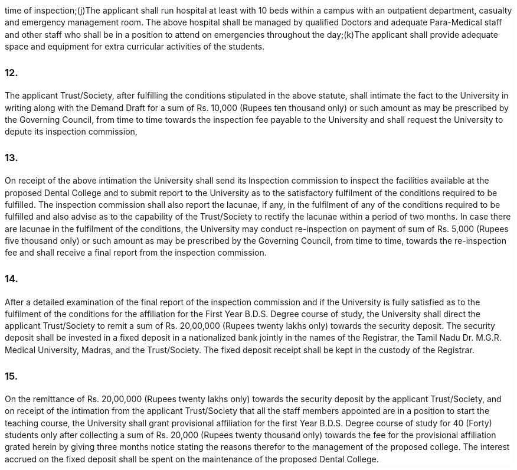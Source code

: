 time of inspection;(j)The applicant shall run hospital at least with 10 beds
within a campus with an outpatient department, casualty and emergency
management room. The above hospital shall be managed by qualified Doctors and
adequate Para-Medical staff and other staff who shall be in a position to
attend on emergencies throughout the day;(k)The applicant shall provide
adequate space and equipment for extra curricular activities of the students.

### 12.

The applicant Trust/Society, after fulfilling the conditions stipulated in the
above statute, shall intimate the fact to the University in writing along with
the Demand Draft for a sum of Rs. 10,000 (Rupees ten thousand only) or such
amount as may be prescribed by the Governing Council, from time to time
towards the inspection fee payable to the University and shall request the
University to depute its inspection commission,

### 13.

On receipt of the above intimation the University shall send its Inspection
commission to inspect the facilities available at the proposed Dental College
and to submit report to the University as to the satisfactory fulfilment of
the conditions required to be fulfilled. The inspection commission shall also
report the lacunae, if any, in the fulfilment of any of the conditions
required to be fulfilled and also advise as to the capability of the
Trust/Society to rectify the lacunae within a period of two months. In case
there are lacunae in the fulfilment of the conditions, the University may
conduct re-inspection on payment of sum of Rs. 5,000 (Rupees five thousand
only) or such amount as may be prescribed by the Governing Council, from time
to time, towards the re-inspection fee and shall receive a final report from
the inspection commission.

### 14.

After a detailed examination of the final report of the inspection commission
and if the University is fully satisfied as to the fulfilment of the
conditions for the affiliation for the First Year B.D.S. Degree course of
study, the University shall direct the applicant Trust/Society to remit a sum
of Rs. 20,00,000 (Rupees twenty lakhs only) towards the security deposit. The
security deposit shall be invested in a fixed deposit in a nationalized bank
jointly in the names of the Registrar, the Tamil Nadu Dr. M.G.R. Medical
University, Madras, and the Trust/Society. The fixed deposit receipt shall be
kept in the custody of the Registrar.

### 15.

On the remittance of Rs. 20,00,000 (Rupees twenty lakhs only) towards the
security deposit by the applicant Trust/Society, and on receipt of the
intimation from the applicant Trust/Society that all the staff members
appointed are in a position to start the teaching course, the University shall
grant provisional affiliation for the first Year B.D.S. Degree course of study
for 40 (Forty) students only after collecting a sum of Rs. 20,000 (Rupees
twenty thousand only) towards the fee for the provisional affiliation grated
herein by giving three months notice stating the reasons therefor to the
management of the proposed college. The interest accrued on the fixed deposit
shall be spent on the maintenance of the proposed Dental College.
